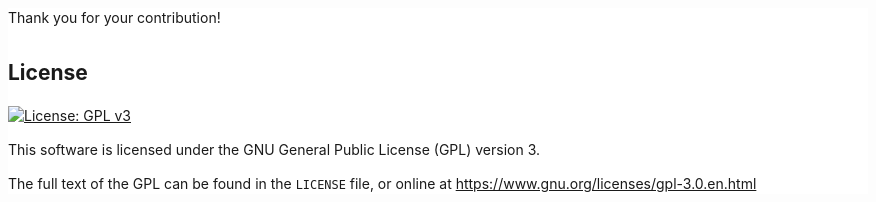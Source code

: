 Thank you for your contribution!

## License

[![License: GPL v3](https://img.shields.io/badge/License-GPLv3-blue.svg)](https://www.gnu.org/licenses/gpl-3.0)    


This software is licensed under the GNU General Public License (GPL) version 3.

The full text of the GPL can be found in the `LICENSE` file, or online at <https://www.gnu.org/licenses/gpl-3.0.en.html>


